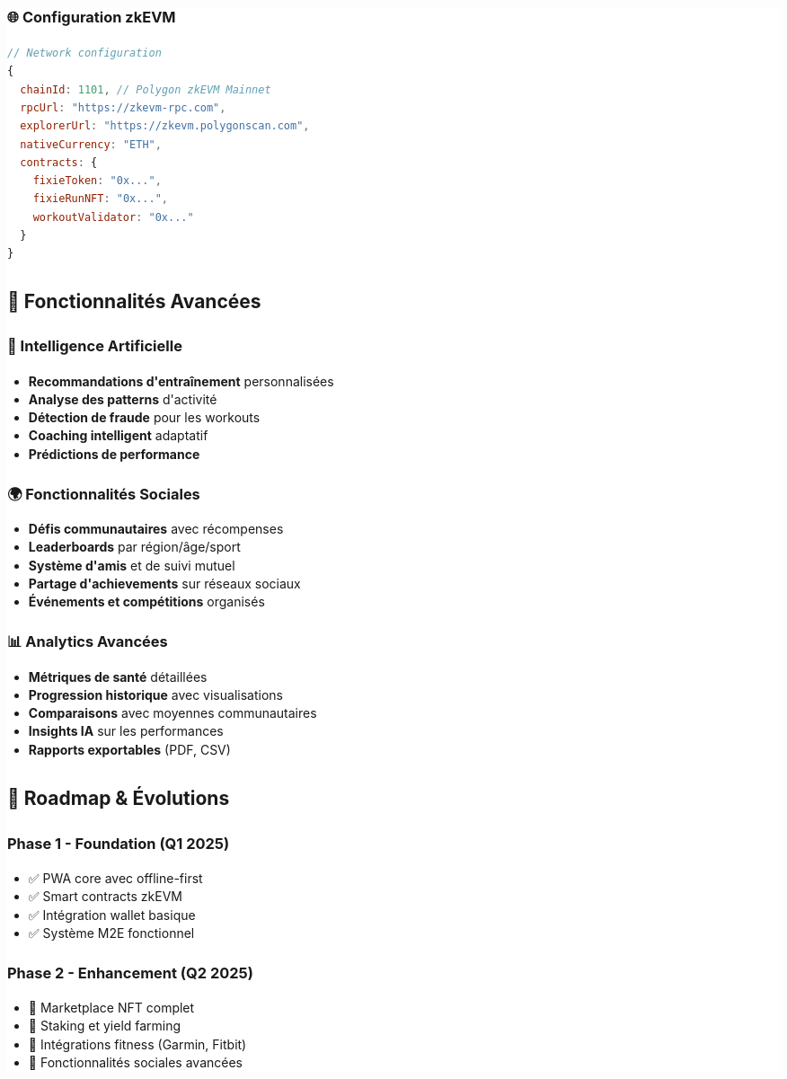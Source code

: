 ### 🌐 Configuration zkEVM
```javascript
// Network configuration
{
  chainId: 1101, // Polygon zkEVM Mainnet
  rpcUrl: "https://zkevm-rpc.com",
  explorerUrl: "https://zkevm.polygonscan.com",
  nativeCurrency: "ETH",
  contracts: {
    fixieToken: "0x...",
    fixieRunNFT: "0x...",
    workoutValidator: "0x..."
  }
}
```

## 🎯 Fonctionnalités Avancées

### 🤖 Intelligence Artificielle
- **Recommandations d'entraînement** personnalisées
- **Analyse des patterns** d'activité
- **Détection de fraude** pour les workouts
- **Coaching intelligent** adaptatif
- **Prédictions de performance**

### 🌍 Fonctionnalités Sociales
- **Défis communautaires** avec récompenses
- **Leaderboards** par région/âge/sport
- **Système d'amis** et de suivi mutuel
- **Partage d'achievements** sur réseaux sociaux
- **Événements et compétitions** organisés

### 📊 Analytics Avancées
- **Métriques de santé** détaillées
- **Progression historique** avec visualisations
- **Comparaisons** avec moyennes communautaires
- **Insights IA** sur les performances
- **Rapports exportables** (PDF, CSV)

## 🔮 Roadmap & Évolutions

### Phase 1 - Foundation (Q1 2025)
- ✅ PWA core avec offline-first
- ✅ Smart contracts zkEVM
- ✅ Intégration wallet basique
- ✅ Système M2E fonctionnel

### Phase 2 - Enhancement (Q2 2025)
- 🔄 Marketplace NFT complet
- 🔄 Staking et yield farming
- 🔄 Intégrations fitness (Garmin, Fitbit)
- 🔄 Fonctionnalités sociales avancées
